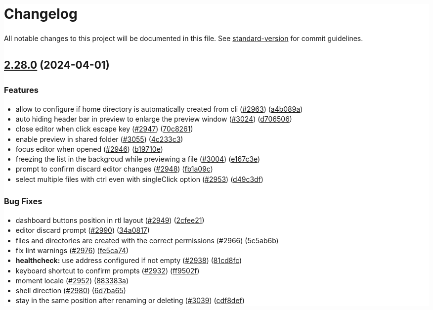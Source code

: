 # Changelog

All notable changes to this project will be documented in this file. See [standard-version](https://github.com/conventional-changelog/standard-version) for commit guidelines.

## [2.28.0](https://github.com/Auridh/filebrowser/compare/v2.27.0...v2.28.0) (2024-04-01)


### Features

* allow to configure if home directory is automatically created from cli ([#2963](https://github.com/Auridh/filebrowser/issues/2963)) ([a4b089a](https://github.com/Auridh/filebrowser/commit/a4b089a6dbf9821ecede428cd7d13e69c8b85231))
* auto hiding header bar in preview to enlarge the preview window ([#3024](https://github.com/Auridh/filebrowser/issues/3024)) ([d706506](https://github.com/Auridh/filebrowser/commit/d70650689c34ce9f631fda6a453fd521faef22fa))
* close editor when click escape key ([#2947](https://github.com/Auridh/filebrowser/issues/2947)) ([70c8261](https://github.com/Auridh/filebrowser/commit/70c826133b8578b8712e6db8f762a15a076cd9a9))
* enable preview in shared folder ([#3055](https://github.com/Auridh/filebrowser/issues/3055)) ([4c233c3](https://github.com/Auridh/filebrowser/commit/4c233c3db39ea5a00d6e602ec0ecbddecb590877))
* focus editor when opened ([#2946](https://github.com/Auridh/filebrowser/issues/2946)) ([b19710e](https://github.com/Auridh/filebrowser/commit/b19710efca6daa7af56dc211d0051d500d2eea22))
* freezing the list in the backgroud while previewing a file ([#3004](https://github.com/Auridh/filebrowser/issues/3004)) ([e167c3e](https://github.com/Auridh/filebrowser/commit/e167c3e1efed8b16be45d994a8d443fda1d8cf49))
* prompt to confirm discard editor changes ([#2948](https://github.com/Auridh/filebrowser/issues/2948)) ([fb1a09c](https://github.com/Auridh/filebrowser/commit/fb1a09c7c172b913c12b30975ca545e505df0c05))
* select multiple files with ctrl even with singleClick option ([#2953](https://github.com/Auridh/filebrowser/issues/2953)) ([d49c3df](https://github.com/Auridh/filebrowser/commit/d49c3dfacfc0ff07e620b3ad2700e64927b06235))


### Bug Fixes

* dashboard buttons position in rtl layout ([#2949](https://github.com/Auridh/filebrowser/issues/2949)) ([2cfee21](https://github.com/Auridh/filebrowser/commit/2cfee2183c98d0cb67fc4e9788644ed4278e25bc))
* editor discard prompt ([#2990](https://github.com/Auridh/filebrowser/issues/2990)) ([34a0817](https://github.com/Auridh/filebrowser/commit/34a08170c894321d49bb843e259a0e59e2245998))
* files and directories are created with the correct permissions ([#2966](https://github.com/Auridh/filebrowser/issues/2966)) ([5c5ab6b](https://github.com/Auridh/filebrowser/commit/5c5ab6b8750a5168f0ae2a26bd5de41e0b6d9637))
* fix lint warnings ([#2976](https://github.com/Auridh/filebrowser/issues/2976)) ([fe5ca74](https://github.com/Auridh/filebrowser/commit/fe5ca74aa1e4257e5cb36f1de58daa0c3548319f))
* **healthcheck:** use address configured if not empty ([#2938](https://github.com/Auridh/filebrowser/issues/2938)) ([81cd8fc](https://github.com/Auridh/filebrowser/commit/81cd8fc6d307b00af278beefcdbad4158a128fea))
* keyboard shortcut to confirm prompts ([#2932](https://github.com/Auridh/filebrowser/issues/2932)) ([ff9502f](https://github.com/Auridh/filebrowser/commit/ff9502ff34790c46f31d175911cd51c9b62804fb))
* moment locale ([#2952](https://github.com/Auridh/filebrowser/issues/2952)) ([883383a](https://github.com/Auridh/filebrowser/commit/883383a5715d82883c51138dfb547805dfad2a3c))
* shell direction ([#2980](https://github.com/Auridh/filebrowser/issues/2980)) ([6d7ba65](https://github.com/Auridh/filebrowser/commit/6d7ba65faf576ee4ed095f3d0c41775b21e498de))
* stay in the same position after renaming or deleting ([#3039](https://github.com/Auridh/filebrowser/issues/3039)) ([cdf8def](https://github.com/Auridh/filebrowser/commit/cdf8def3304315bef261da7f52f8599d90b1f0f0))
